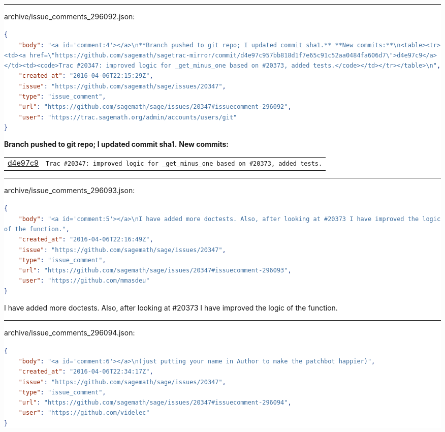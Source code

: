 
---

archive/issue_comments_296092.json:
```json
{
    "body": "<a id='comment:4'></a>\n**Branch pushed to git repo; I updated commit sha1.** **New commits:**\n<table><tr><td><a href=\"https://github.com/sagemath/sagetrac-mirror/commit/d4e97c957bb818d1f7e65c91c52aa0484fa606d7\">d4e97c9</a></td><td><code>Trac #20347: improved logic for _get_minus_one based on #20373, added tests.</code></td></tr></table>\n",
    "created_at": "2016-04-06T22:15:29Z",
    "issue": "https://github.com/sagemath/sage/issues/20347",
    "type": "issue_comment",
    "url": "https://github.com/sagemath/sage/issues/20347#issuecomment-296092",
    "user": "https://trac.sagemath.org/admin/accounts/users/git"
}
```

<a id='comment:4'></a>
**Branch pushed to git repo; I updated commit sha1.** **New commits:**
<table><tr><td><a href="https://github.com/sagemath/sagetrac-mirror/commit/d4e97c957bb818d1f7e65c91c52aa0484fa606d7">d4e97c9</a></td><td><code>Trac #20347: improved logic for _get_minus_one based on #20373, added tests.</code></td></tr></table>




---

archive/issue_comments_296093.json:
```json
{
    "body": "<a id='comment:5'></a>\nI have added more doctests. Also, after looking at #20373 I have improved the logic of the function.",
    "created_at": "2016-04-06T22:16:49Z",
    "issue": "https://github.com/sagemath/sage/issues/20347",
    "type": "issue_comment",
    "url": "https://github.com/sagemath/sage/issues/20347#issuecomment-296093",
    "user": "https://github.com/mmasdeu"
}
```

<a id='comment:5'></a>
I have added more doctests. Also, after looking at #20373 I have improved the logic of the function.



---

archive/issue_comments_296094.json:
```json
{
    "body": "<a id='comment:6'></a>\n(just putting your name in Author to make the patchbot happier)",
    "created_at": "2016-04-06T22:34:17Z",
    "issue": "https://github.com/sagemath/sage/issues/20347",
    "type": "issue_comment",
    "url": "https://github.com/sagemath/sage/issues/20347#issuecomment-296094",
    "user": "https://github.com/videlec"
}
```
